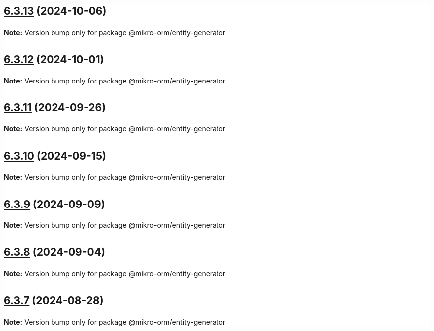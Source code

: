 



## [6.3.13](https://github.com/mikro-orm/mikro-orm/compare/v6.3.12...v6.3.13) (2024-10-06)

**Note:** Version bump only for package @mikro-orm/entity-generator





## [6.3.12](https://github.com/mikro-orm/mikro-orm/compare/v6.3.11...v6.3.12) (2024-10-01)

**Note:** Version bump only for package @mikro-orm/entity-generator





## [6.3.11](https://github.com/mikro-orm/mikro-orm/compare/v6.3.10...v6.3.11) (2024-09-26)

**Note:** Version bump only for package @mikro-orm/entity-generator





## [6.3.10](https://github.com/mikro-orm/mikro-orm/compare/v6.3.9...v6.3.10) (2024-09-15)

**Note:** Version bump only for package @mikro-orm/entity-generator





## [6.3.9](https://github.com/mikro-orm/mikro-orm/compare/v6.3.8...v6.3.9) (2024-09-09)

**Note:** Version bump only for package @mikro-orm/entity-generator





## [6.3.8](https://github.com/mikro-orm/mikro-orm/compare/v6.3.7...v6.3.8) (2024-09-04)

**Note:** Version bump only for package @mikro-orm/entity-generator





## [6.3.7](https://github.com/mikro-orm/mikro-orm/compare/v6.3.6...v6.3.7) (2024-08-28)

**Note:** Version bump only for package @mikro-orm/entity-generator
